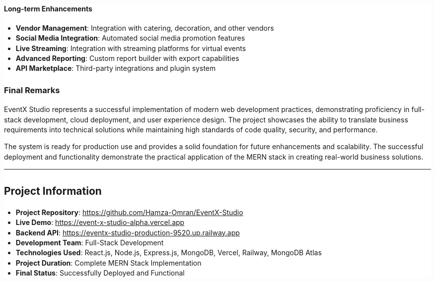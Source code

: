 #### Long-term Enhancements
- **Vendor Management**: Integration with catering, decoration, and other vendors
- **Social Media Integration**: Automated social media promotion features
- **Live Streaming**: Integration with streaming platforms for virtual events
- **Advanced Reporting**: Custom report builder with export capabilities
- **API Marketplace**: Third-party integrations and plugin system

### Final Remarks
EventX Studio represents a successful implementation of modern web development practices, demonstrating proficiency in full-stack development, cloud deployment, and user experience design. The project showcases the ability to translate business requirements into technical solutions while maintaining high standards of code quality, security, and performance.

The system is ready for production use and provides a solid foundation for future enhancements and scalability. The successful deployment and functionality demonstrate the practical application of the MERN stack in creating real-world business solutions.

---

## Project Information

- **Project Repository**: https://github.com/Hamza-Omran/EventX-Studio
- **Live Demo**: https://event-x-studio-alpha.vercel.app
- **Backend API**: https://eventx-studio-production-9520.up.railway.app
- **Development Team**: Full-Stack Development
- **Technologies Used**: React.js, Node.js, Express.js, MongoDB, Vercel, Railway, MongoDB Atlas
- **Project Duration**: Complete MERN Stack Implementation
- **Final Status**: Successfully Deployed and Functional
